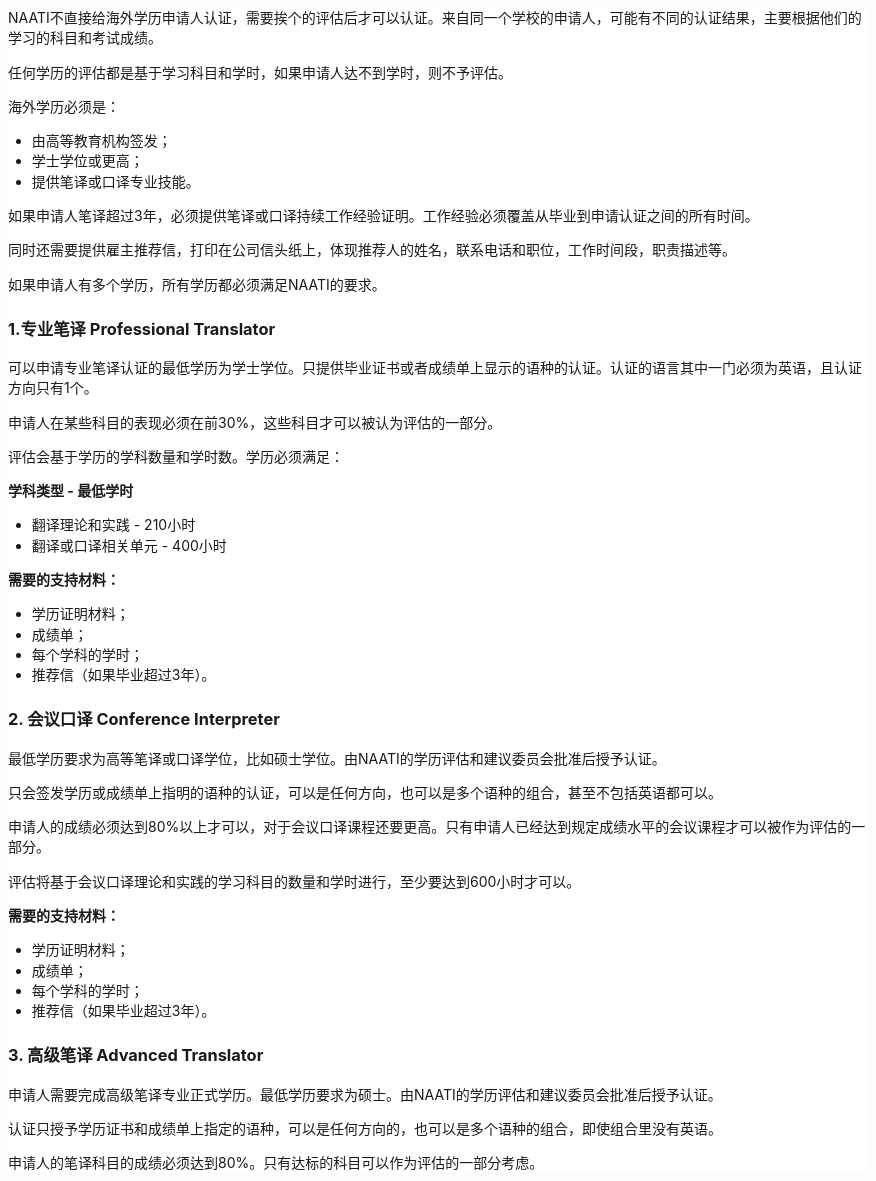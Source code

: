 NAATI不直接给海外学历申请人认证，需要挨个的评估后才可以认证。来自同一个学校的申请人，可能有不同的认证结果，主要根据他们的学习的科目和考试成绩。

任何学历的评估都是基于学习科目和学时，如果申请人达不到学时，则不予评估。

海外学历必须是：

- 由高等教育机构签发；
- 学士学位或更高；
- 提供笔译或口译专业技能。

如果申请人笔译超过3年，必须提供笔译或口译持续工作经验证明。工作经验必须覆盖从毕业到申请认证之间的所有时间。

同时还需要提供雇主推荐信，打印在公司信头纸上，体现推荐人的姓名，联系电话和职位，工作时间段，职责描述等。

如果申请人有多个学历，所有学历都必须满足NAATI的要求。

### 1.专业笔译 Professional Translator ###

可以申请专业笔译认证的最低学历为学士学位。只提供毕业证书或者成绩单上显示的语种的认证。认证的语言其中一门必须为英语，且认证方向只有1个。

申请人在某些科目的表现必须在前30%，这些科目才可以被认为评估的一部分。

评估会基于学历的学科数量和学时数。学历必须满足：

**学科类型  - 最低学时**

- 翻译理论和实践 - 210小时
- 翻译或口译相关单元 - 400小时

**需要的支持材料：**

- 学历证明材料；
- 成绩单；
- 每个学科的学时；
- 推荐信（如果毕业超过3年）。

### 2. 会议口译 Conference Interpreter ###

最低学历要求为高等笔译或口译学位，比如硕士学位。由NAATI的学历评估和建议委员会批准后授予认证。

只会签发学历或成绩单上指明的语种的认证，可以是任何方向，也可以是多个语种的组合，甚至不包括英语都可以。

申请人的成绩必须达到80%以上才可以，对于会议口译课程还要更高。只有申请人已经达到规定成绩水平的会议课程才可以被作为评估的一部分。

评估将基于会议口译理论和实践的学习科目的数量和学时进行，至少要达到600小时才可以。

**需要的支持材料：**

- 学历证明材料；
- 成绩单；
- 每个学科的学时；
- 推荐信（如果毕业超过3年）。

### 3. 高级笔译 Advanced Translator ###

申请人需要完成高级笔译专业正式学历。最低学历要求为硕士。由NAATI的学历评估和建议委员会批准后授予认证。

认证只授予学历证书和成绩单上指定的语种，可以是任何方向的，也可以是多个语种的组合，即使组合里没有英语。

申请人的笔译科目的成绩必须达到80%。只有达标的科目可以作为评估的一部分考虑。
